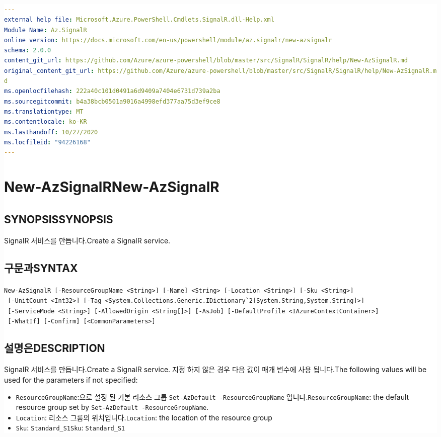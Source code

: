 ```yaml
---
external help file: Microsoft.Azure.PowerShell.Cmdlets.SignalR.dll-Help.xml
Module Name: Az.SignalR
online version: https://docs.microsoft.com/en-us/powershell/module/az.signalr/new-azsignalr
schema: 2.0.0
content_git_url: https://github.com/Azure/azure-powershell/blob/master/src/SignalR/SignalR/help/New-AzSignalR.md
original_content_git_url: https://github.com/Azure/azure-powershell/blob/master/src/SignalR/SignalR/help/New-AzSignalR.md
ms.openlocfilehash: 222a40c101d0491a6d9409a7404e6731d739a2ba
ms.sourcegitcommit: b4a38bcb0501a9016a4998efd377aa75d3ef9ce8
ms.translationtype: MT
ms.contentlocale: ko-KR
ms.lasthandoff: 10/27/2020
ms.locfileid: "94226168"
---
```

# <span data-ttu-id="0672f-101">New-AzSignalR</span><span class="sxs-lookup"><span data-stu-id="0672f-101">New-AzSignalR</span></span>

## <span data-ttu-id="0672f-102">SYNOPSIS</span><span class="sxs-lookup"><span data-stu-id="0672f-102">SYNOPSIS</span></span>
<span data-ttu-id="0672f-103">SignalR 서비스를 만듭니다.</span><span class="sxs-lookup"><span data-stu-id="0672f-103">Create a SignalR service.</span></span>

## <span data-ttu-id="0672f-104">구문과</span><span class="sxs-lookup"><span data-stu-id="0672f-104">SYNTAX</span></span>

```
New-AzSignalR [-ResourceGroupName <String>] [-Name] <String> [-Location <String>] [-Sku <String>]
 [-UnitCount <Int32>] [-Tag <System.Collections.Generic.IDictionary`2[System.String,System.String]>]
 [-ServiceMode <String>] [-AllowedOrigin <String[]>] [-AsJob] [-DefaultProfile <IAzureContextContainer>]
 [-WhatIf] [-Confirm] [<CommonParameters>]
```

## <span data-ttu-id="0672f-105">설명은</span><span class="sxs-lookup"><span data-stu-id="0672f-105">DESCRIPTION</span></span>
<span data-ttu-id="0672f-106">SignalR 서비스를 만듭니다.</span><span class="sxs-lookup"><span data-stu-id="0672f-106">Create a SignalR service.</span></span>
<span data-ttu-id="0672f-107">지정 하지 않은 경우 다음 값이 매개 변수에 사용 됩니다.</span><span class="sxs-lookup"><span data-stu-id="0672f-107">The following values will be used for the parameters if not specified:</span></span>
* <span data-ttu-id="0672f-108">`ResourceGroupName`:으로 설정 된 기본 리소스 그룹 `Set-AzDefault -ResourceGroupName` 입니다.</span><span class="sxs-lookup"><span data-stu-id="0672f-108">`ResourceGroupName`: the default resource group set by `Set-AzDefault -ResourceGroupName`.</span></span>
* <span data-ttu-id="0672f-109">`Location`: 리소스 그룹의 위치입니다.</span><span class="sxs-lookup"><span data-stu-id="0672f-109">`Location`: the location of the resource group</span></span>
* <span data-ttu-id="0672f-110">`Sku`: `Standard_S1`</span><span class="sxs-lookup"><span data-stu-id="0672f-110">`Sku`: `Standard_S1`</span></span>
